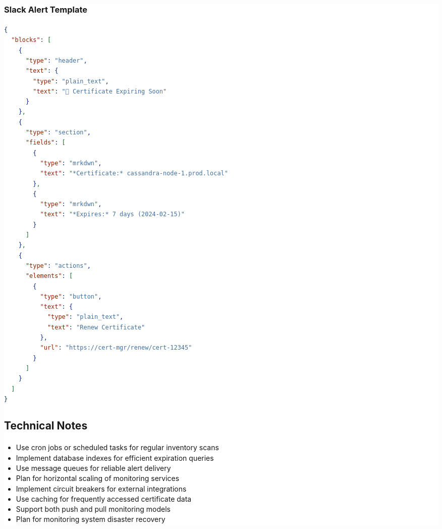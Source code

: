 ### Slack Alert Template
```json
{
  "blocks": [
    {
      "type": "header",
      "text": {
        "type": "plain_text",
        "text": "🚨 Certificate Expiring Soon"
      }
    },
    {
      "type": "section",
      "fields": [
        {
          "type": "mrkdwn",
          "text": "*Certificate:* cassandra-node-1.prod.local"
        },
        {
          "type": "mrkdwn",
          "text": "*Expires:* 7 days (2024-02-15)"
        }
      ]
    },
    {
      "type": "actions",
      "elements": [
        {
          "type": "button",
          "text": {
            "type": "plain_text",
            "text": "Renew Certificate"
          },
          "url": "https://cert-mgr/renew/cert-12345"
        }
      ]
    }
  ]
}
```

## Technical Notes
- Use cron jobs or scheduled tasks for regular inventory scans
- Implement database indexes for efficient expiration queries
- Use message queues for reliable alert delivery
- Plan for horizontal scaling of monitoring services
- Implement circuit breakers for external integrations
- Use caching for frequently accessed certificate data
- Support both push and pull monitoring models
- Plan for monitoring system disaster recovery
